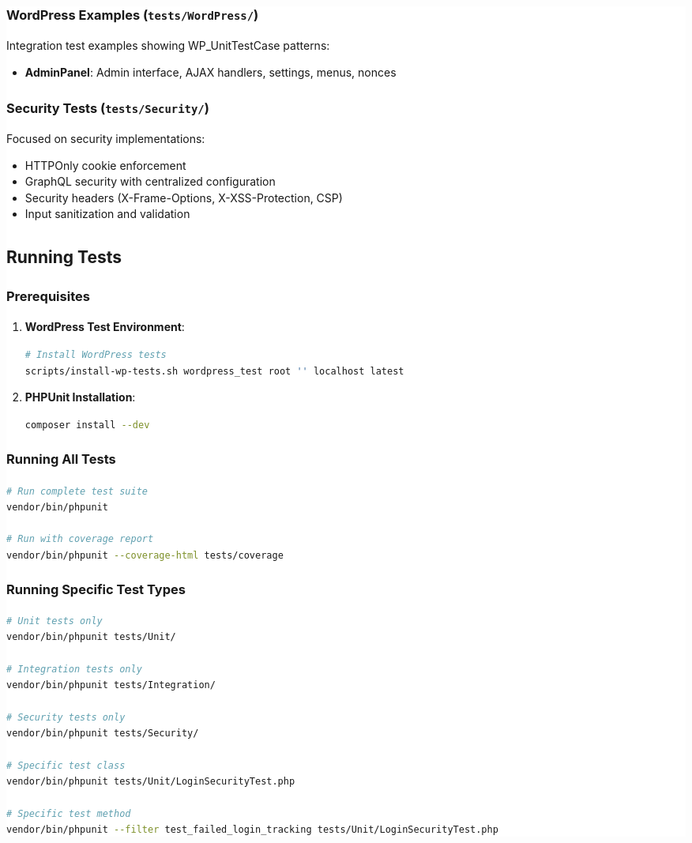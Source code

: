 ### WordPress Examples (`tests/WordPress/`)
Integration test examples showing WP_UnitTestCase patterns:
- **AdminPanel**: Admin interface, AJAX handlers, settings, menus, nonces

### Security Tests (`tests/Security/`)
Focused on security implementations:
- HTTPOnly cookie enforcement
- GraphQL security with centralized configuration
- Security headers (X-Frame-Options, X-XSS-Protection, CSP)
- Input sanitization and validation

## Running Tests

### Prerequisites

1. **WordPress Test Environment**:
   ```bash
   # Install WordPress tests
   scripts/install-wp-tests.sh wordpress_test root '' localhost latest
   ```

2. **PHPUnit Installation**:
   ```bash
   composer install --dev
   ```

### Running All Tests

```bash
# Run complete test suite
vendor/bin/phpunit

# Run with coverage report
vendor/bin/phpunit --coverage-html tests/coverage
```

### Running Specific Test Types

```bash
# Unit tests only
vendor/bin/phpunit tests/Unit/

# Integration tests only
vendor/bin/phpunit tests/Integration/

# Security tests only
vendor/bin/phpunit tests/Security/

# Specific test class
vendor/bin/phpunit tests/Unit/LoginSecurityTest.php

# Specific test method
vendor/bin/phpunit --filter test_failed_login_tracking tests/Unit/LoginSecurityTest.php
```
